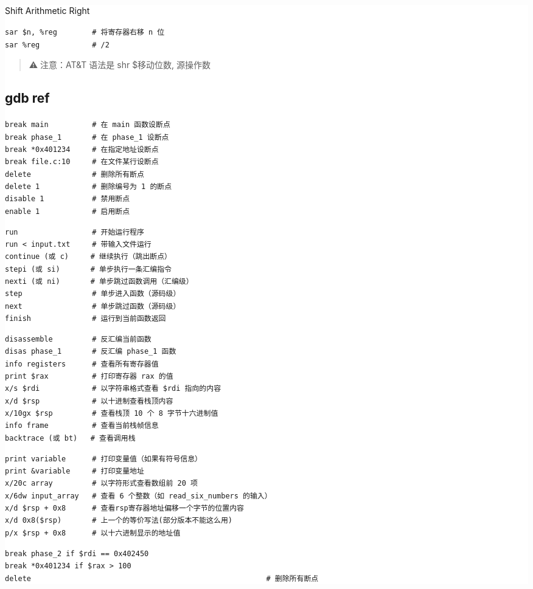  Shift Arithmetic Right

 ```shell
sar $n, %reg        # 将寄存器右移 n 位
sar %reg            # /2
```
> ⚠️ 注意：AT&T 语法是 shr $移动位数, 源操作数 

## gdb ref

```shell
break main          # 在 main 函数设断点
break phase_1       # 在 phase_1 设断点
break *0x401234     # 在指定地址设断点
break file.c:10     # 在文件某行设断点
delete              # 删除所有断点
delete 1            # 删除编号为 1 的断点
disable 1           # 禁用断点
enable 1            # 启用断点
```

```shell
run                 # 开始运行程序
run < input.txt     # 带输入文件运行
continue (或 c)     # 继续执行（跳出断点）
stepi (或 si)       # 单步执行一条汇编指令
nexti (或 ni)       # 单步跳过函数调用（汇编级）
step                # 单步进入函数（源码级）
next                # 单步跳过函数（源码级）
finish              # 运行到当前函数返回
```

```shell
disassemble         # 反汇编当前函数
disas phase_1       # 反汇编 phase_1 函数
info registers      # 查看所有寄存器值
print $rax          # 打印寄存器 rax 的值
x/s $rdi            # 以字符串格式查看 $rdi 指向的内容
x/d $rsp            # 以十进制查看栈顶内容
x/10gx $rsp         # 查看栈顶 10 个 8 字节十六进制值
info frame          # 查看当前栈帧信息
backtrace (或 bt)   # 查看调用栈
```

```shell
print variable      # 打印变量值（如果有符号信息）
print &variable     # 打印变量地址
x/20c array         # 以字符形式查看数组前 20 项
x/6dw input_array   # 查看 6 个整数（如 read_six_numbers 的输入）
x/d $rsp + 0x8      # 查看rsp寄存器地址偏移一个字节的位置内容
x/d 0x8($rsp)       # 上一个的等价写法(部分版本不能这么用)
p/x $rsp + 0x8    	# 以十六进制显示的地址值
```

```shell
break phase_2 if $rdi == 0x402450
break *0x401234 if $rax > 100
delete														# 删除所有断点
```
